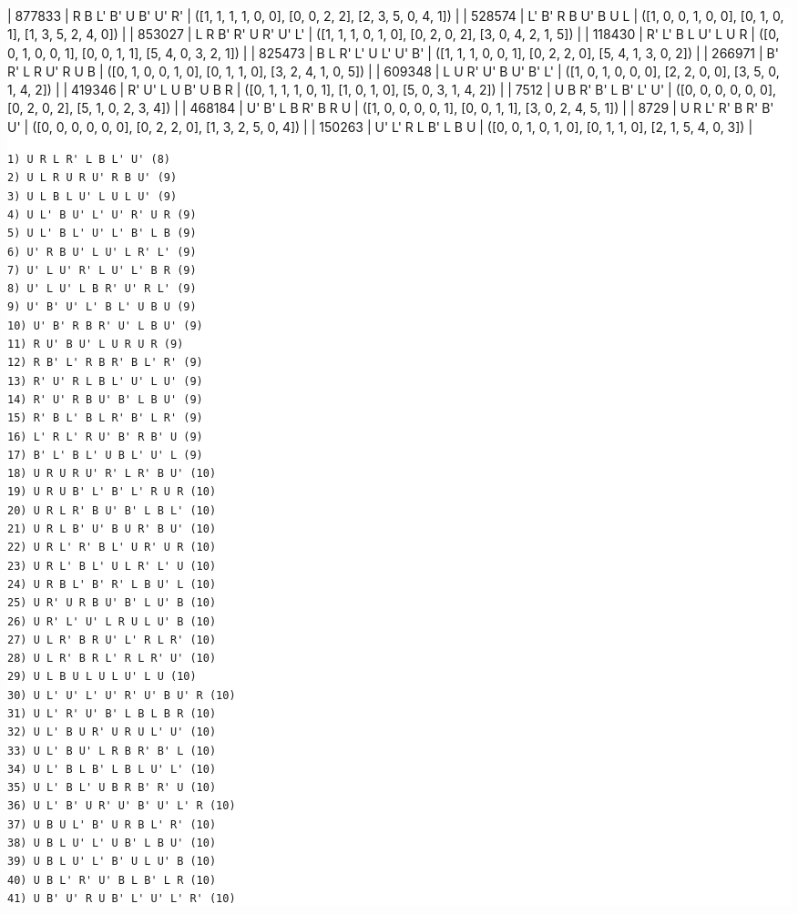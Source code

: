 | 877833 | R B L' B' U B' U' R' | ([1, 1, 1, 1, 0, 0], [0, 0, 2, 2], [2, 3, 5, 0, 4, 1]) |
| 528574 | L' B' R B U' B U L | ([1, 0, 0, 1, 0, 0], [0, 1, 0, 1], [1, 3, 5, 2, 4, 0]) |
| 853027 | L R B' R' U R' U' L' | ([1, 1, 1, 0, 1, 0], [0, 2, 0, 2], [3, 0, 4, 2, 1, 5]) |
| 118430 | R' L' B L U' L U R | ([0, 0, 1, 0, 0, 1], [0, 0, 1, 1], [5, 4, 0, 3, 2, 1]) |
| 825473 | B L R' L' U L' U' B' | ([1, 1, 1, 0, 0, 1], [0, 2, 2, 0], [5, 4, 1, 3, 0, 2]) |
| 266971 | B' R' L R U' R U B | ([0, 1, 0, 0, 1, 0], [0, 1, 1, 0], [3, 2, 4, 1, 0, 5]) |
| 609348 | L U R' U' B U' B' L' | ([1, 0, 1, 0, 0, 0], [2, 2, 0, 0], [3, 5, 0, 1, 4, 2]) |
| 419346 | R' U' L U B' U B R | ([0, 1, 1, 1, 0, 1], [1, 0, 1, 0], [5, 0, 3, 1, 4, 2]) |
| 7512 | U B R' B' L B' L' U' | ([0, 0, 0, 0, 0, 0], [0, 2, 0, 2], [5, 1, 0, 2, 3, 4]) |
| 468184 | U' B' L B R' B R U | ([1, 0, 0, 0, 0, 1], [0, 0, 1, 1], [3, 0, 2, 4, 5, 1]) |
| 8729 | U R L' R' B R' B' U' | ([0, 0, 0, 0, 0, 0], [0, 2, 2, 0], [1, 3, 2, 5, 0, 4]) |
| 150263 | U' L' R L B' L B U | ([0, 0, 1, 0, 1, 0], [0, 1, 1, 0], [2, 1, 5, 4, 0, 3]) |


```
1) U R L R' L B L' U' (8)
2) U L R U R U' R B U' (9)
3) U L B L U' L U L U' (9)
4) U L' B U' L' U' R' U R (9)
5) U L' B L' U' L' B' L B (9)
6) U' R B U' L U' L R' L' (9)
7) U' L U' R' L U' L' B R (9)
8) U' L U' L B R' U' R L' (9)
9) U' B' U' L' B L' U B U (9)
10) U' B' R B R' U' L B U' (9)
11) R U' B U' L U R U R (9)
12) R B' L' R B R' B L' R' (9)
13) R' U' R L B L' U' L U' (9)
14) R' U' R B U' B' L B U' (9)
15) R' B L' B L R' B' L R' (9)
16) L' R L' R U' B' R B' U (9)
17) B' L' B L' U B L' U' L (9)
18) U R U R U' R' L R' B U' (10)
19) U R U B' L' B' L' R U R (10)
20) U R L R' B U' B' L B L' (10)
21) U R L B' U' B U R' B U' (10)
22) U R L' R' B L' U R' U R (10)
23) U R L' B L' U L R' L' U (10)
24) U R B L' B' R' L B U' L (10)
25) U R' U R B U' B' L U' B (10)
26) U R' L' U' L R U L U' B (10)
27) U L R' B R U' L' R L R' (10)
28) U L R' B R L' R L R' U' (10)
29) U L B U L U L U' L U (10)
30) U L' U' L' U' R' U' B U' R (10)
31) U L' R' U' B' L B L B R (10)
32) U L' B U R' U R U L' U' (10)
33) U L' B U' L R B R' B' L (10)
34) U L' B L B' L B L U' L' (10)
35) U L' B L' U B R B' R' U (10)
36) U L' B' U R' U' B' U' L' R (10)
37) U B U L' B' U R B L' R' (10)
38) U B L U' L' U B' L B U' (10)
39) U B L U' L' B' U L U' B (10)
40) U B L' R' U' B L B' L R (10)
41) U B' U' R U B' L' U' L' R' (10)
```